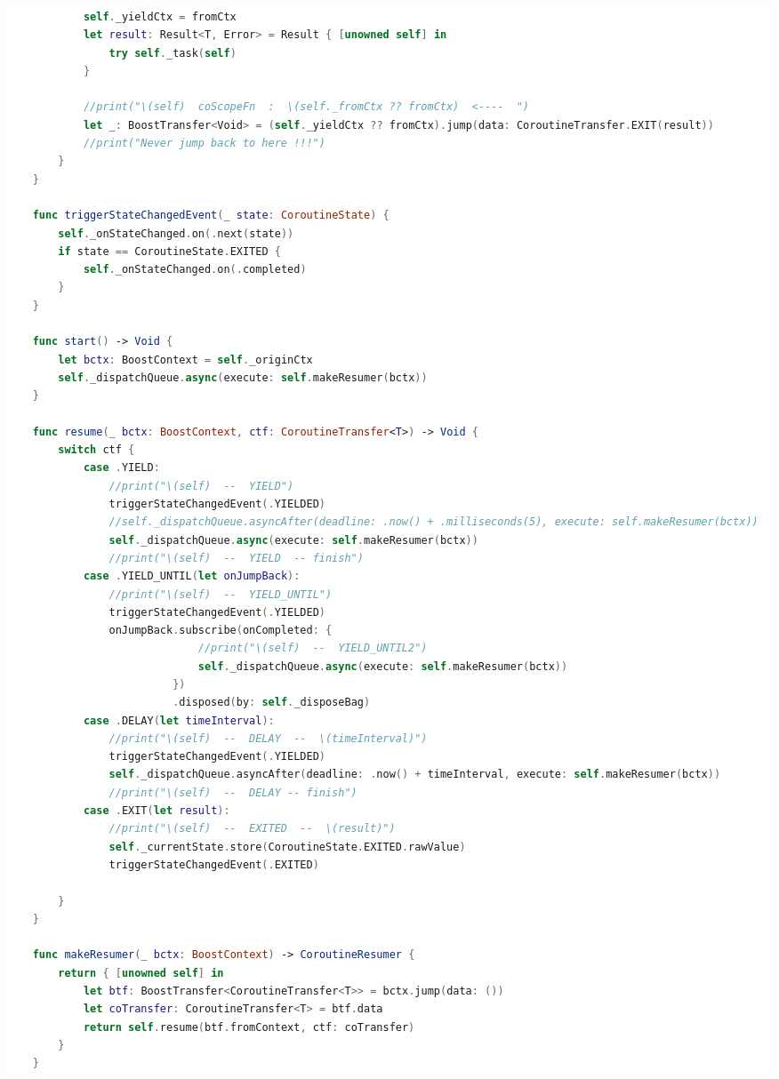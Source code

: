 ```swift
            self._yieldCtx = fromCtx
            let result: Result<T, Error> = Result { [unowned self] in
                try self._task(self)
            }

            //print("\(self)  coScopeFn  :  \(self._fromCtx ?? fromCtx)  <----  ")
            let _: BoostTransfer<Void> = (self._yieldCtx ?? fromCtx).jump(data: CoroutineTransfer.EXIT(result))
            //print("Never jump back to here !!!")
        }
    }

    func triggerStateChangedEvent(_ state: CoroutineState) {
        self._onStateChanged.on(.next(state))
        if state == CoroutineState.EXITED {
            self._onStateChanged.on(.completed)
        }
    }

    func start() -> Void {
        let bctx: BoostContext = self._originCtx
        self._dispatchQueue.async(execute: self.makeResumer(bctx))
    }

    func resume(_ bctx: BoostContext, ctf: CoroutineTransfer<T>) -> Void {
        switch ctf {
            case .YIELD:
                //print("\(self)  --  YIELD")
                triggerStateChangedEvent(.YIELDED)
                //self._dispatchQueue.asyncAfter(deadline: .now() + .milliseconds(5), execute: self.makeResumer(bctx))
                self._dispatchQueue.async(execute: self.makeResumer(bctx))
                //print("\(self)  --  YIELD  -- finish")
            case .YIELD_UNTIL(let onJumpBack):
                //print("\(self)  --  YIELD_UNTIL")
                triggerStateChangedEvent(.YIELDED)
                onJumpBack.subscribe(onCompleted: {
                              //print("\(self)  --  YIELD_UNTIL2")
                              self._dispatchQueue.async(execute: self.makeResumer(bctx))
                          })
                          .disposed(by: self._disposeBag)
            case .DELAY(let timeInterval):
                //print("\(self)  --  DELAY  --  \(timeInterval)")
                triggerStateChangedEvent(.YIELDED)
                self._dispatchQueue.asyncAfter(deadline: .now() + timeInterval, execute: self.makeResumer(bctx))
                //print("\(self)  --  DELAY -- finish")
            case .EXIT(let result):
                //print("\(self)  --  EXITED  --  \(result)")
                self._currentState.store(CoroutineState.EXITED.rawValue)
                triggerStateChangedEvent(.EXITED)

        }
    }

    func makeResumer(_ bctx: BoostContext) -> CoroutineResumer {
        return { [unowned self] in
            let btf: BoostTransfer<CoroutineTransfer<T>> = bctx.jump(data: ())
            let coTransfer: CoroutineTransfer<T> = btf.data
            return self.resume(btf.fromContext, ctf: coTransfer)
        }
    }

```